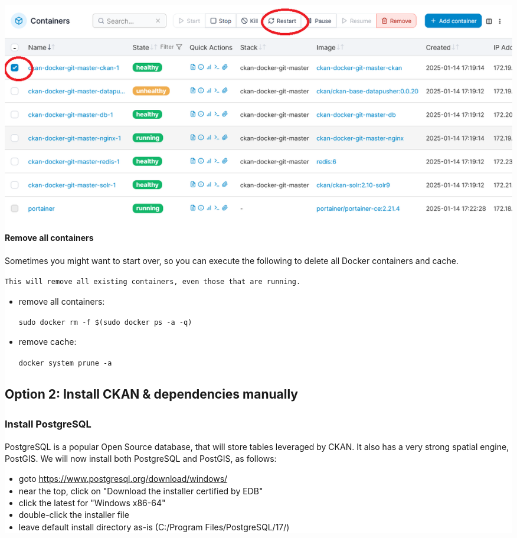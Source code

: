   ![restart](./images/restart.png)
  
#### Remove all containers

Sometimes you might want to start over, so you can execute the following to 
delete all Docker containers and cache.

```{caution}
This will remove all existing containers, even those that are running.
```

- remove all containers:
  ```
  sudo docker rm -f $(sudo docker ps -a -q)
  ``` 
- remove cache:
  ```
  docker system prune -a
  ```
  
## Option 2: Install CKAN & dependencies manually

### Install PostgreSQL

PostgreSQL is a popular Open Source database, that will store tables leveraged by
CKAN.  It also has a very strong spatial engine, PostGIS.  We will now install both 
PostgreSQL and PostGIS, as follows:

- goto https://www.postgresql.org/download/windows/
- near the top, click on "Download the installer certified by EDB"
- click the latest for "Windows x86-64"
- double-click the installer file
- leave default install directory as-is (C:/Program Files/PostgreSQL/17/)
